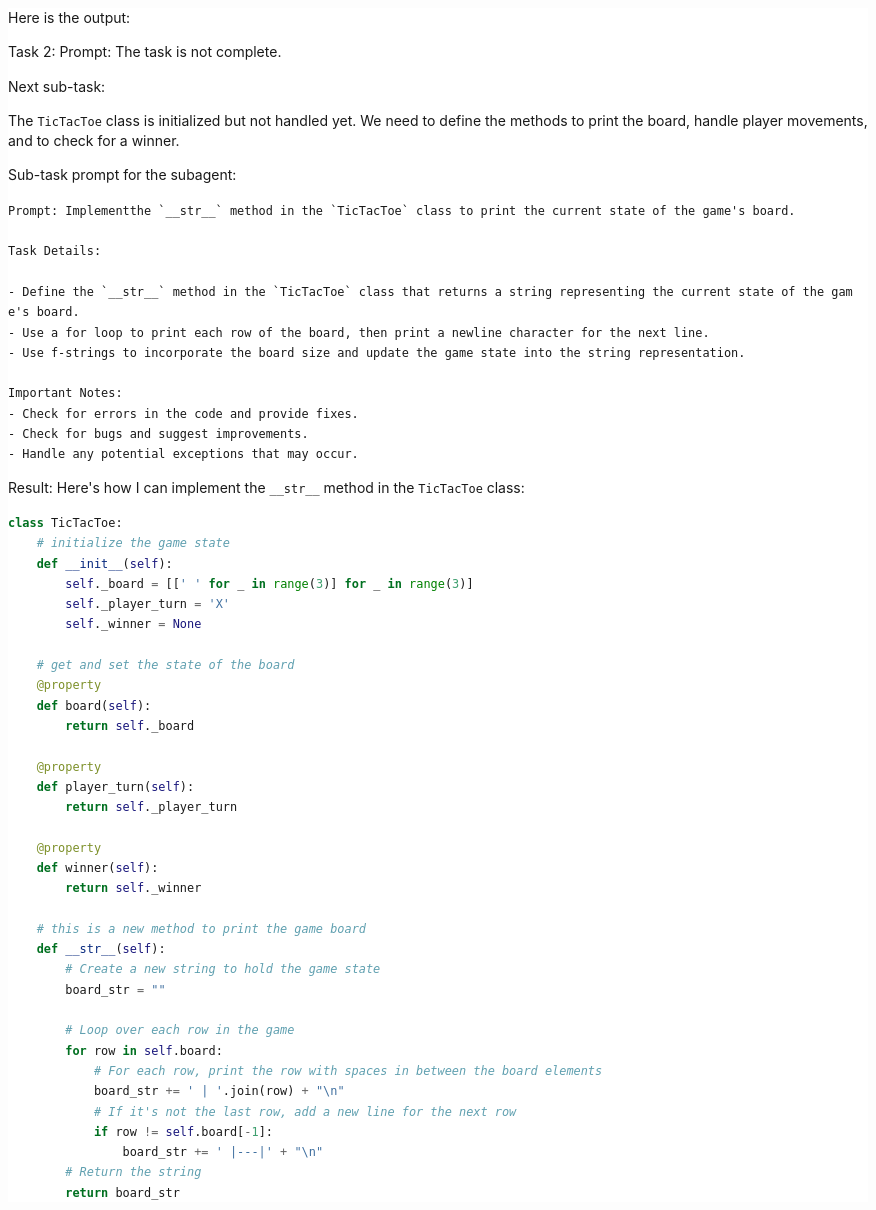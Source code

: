 Here is the output:

Task 2:
Prompt: The task is not complete. 

Next sub-task: 

The `TicTacToe` class is initialized but not handled yet. We need to define the methods to print the board, handle player movements, and to check for a winner.

Sub-task prompt for the subagent: 

```
Prompt: Implementthe `__str__` method in the `TicTacToe` class to print the current state of the game's board.

Task Details:

- Define the `__str__` method in the `TicTacToe` class that returns a string representing the current state of the game's board.
- Use a for loop to print each row of the board, then print a newline character for the next line.
- Use f-strings to incorporate the board size and update the game state into the string representation.

Important Notes:
- Check for errors in the code and provide fixes.
- Check for bugs and suggest improvements.
- Handle any potential exceptions that may occur.
```
Result: Here's how I can implement the `__str__` method in the `TicTacToe` class:

```python
class TicTacToe:
    # initialize the game state
    def __init__(self):
        self._board = [[' ' for _ in range(3)] for _ in range(3)]
        self._player_turn = 'X'
        self._winner = None

    # get and set the state of the board
    @property
    def board(self):
        return self._board

    @property
    def player_turn(self):
        return self._player_turn

    @property
    def winner(self):
        return self._winner

    # this is a new method to print the game board
    def __str__(self):
        # Create a new string to hold the game state
        board_str = ""
        
        # Loop over each row in the game
        for row in self.board:
            # For each row, print the row with spaces in between the board elements
            board_str += ' | '.join(row) + "\n"
            # If it's not the last row, add a new line for the next row
            if row != self.board[-1]:
                board_str += ' |---|' + "\n"
        # Return the string
        return board_str

```